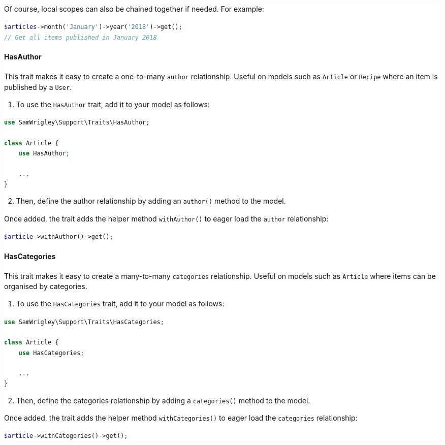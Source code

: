 Of course, local scopes can also be chained together if needed. For example:

``` php
$articles->month('January')->year('2018')->get();
// Get all items published in January 2018
```

#### HasAuthor

This trait makes it easy to create a one-to-many `author` relationship. Useful on models such as `Article` or `Recipe` where an item is published by a `User`.

1. To use the `HasAuthor` trait, add it to your model as follows:

``` php
use SamWrigley\Support\Traits\HasAuthor;

class Article {
    use HasAuthor;

    ...
}
```

2. Then, define the author relationship by adding an `author()` method to the model.

Once added, the trait adds the helper method `withAuthor()` to eager load the `author` relationship:

``` php
$article->withAuthor()->get();
```

#### HasCategories

This trait makes it easy to create a many-to-many `categories` relationship. Useful on models such as `Article` where items can be organised by categories.

1. To use the `HasCategories` trait, add it to your model as follows:

``` php
use SamWrigley\Support\Traits\HasCategories;

class Article {
    use HasCategories;

    ...
}
```

2. Then, define the categories relationship by adding a `categories()` method to the model.

Once added, the trait adds the helper method `withCategories()` to eager load the `categories` relationship:

``` php
$article->withCategories()->get();
```
